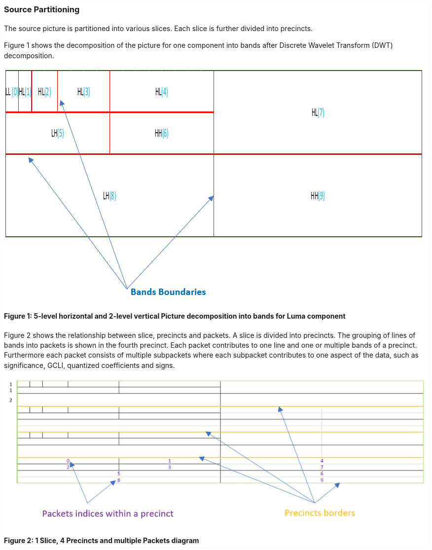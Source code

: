 

### Source Partitioning

The source picture is partitioned into various slices. Each slice is further divided into precincts.

Figure 1 shows the decomposition of the picture for one component into bands after Discrete Wavelet Transform (DWT) decomposition.

![image1](./Picture_decomposition.png)
<a name = "figure-1"></a>
#### Figure 1: 5-level horizontal and 2-level vertical Picture decomposition into bands for Luma component



Figure 2 shows the relationship between slice, precincts and packets.
A slice is divided into precincts. The grouping of lines of bands into packets is shown in the fourth precinct. Each packet contributes to one line and one or multiple bands of a precinct.
Furthermore each packet consists of multiple subpackets where each subpacket contributes to one aspect of the data, such as significance, GCLI, quantized coefficients and signs.

![image2](./Slice_Precinct_Packet.png)
<a name = "figure-2"></a>
#### Figure 2: 1 Slice, 4 Precincts and multiple Packets diagram